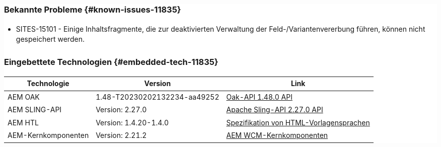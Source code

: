 ### Bekannte Probleme {#known-issues-11835}

- SITES-15101 - Einige Inhaltsfragmente, die zur deaktivierten Verwaltung der Feld-/Variantenvererbung führen, können nicht gespeichert werden.

### Eingebettete Technologien {#embedded-tech-11835}

| Technologie | Version | Link |
|---|---|---|
| AEM OAK | 1.48-T20230202132234-aa49252 | [Oak-API 1.48.0 API](https://www.javadoc.io/doc/org.apache.jackrabbit/oak-api/1.48.0/index.html) |
| AEM SLING-API | Version: 2.27.0 | [Apache Sling-API 2.27.0 API](https://www.javadoc.io/doc/org.apache.sling/org.apache.sling.api/latest/index.html) |
| AEM HTL | Version: 1.4.20-1.4.0 | [Spezifikation von HTML-Vorlagensprachen](https://github.com/adobe/htl-spec) |
| AEM-Kernkomponenten | Version: 2.21.2 | [AEM WCM-Kernkomponenten](https://github.com/adobe/aem-core-wcm-components) |
